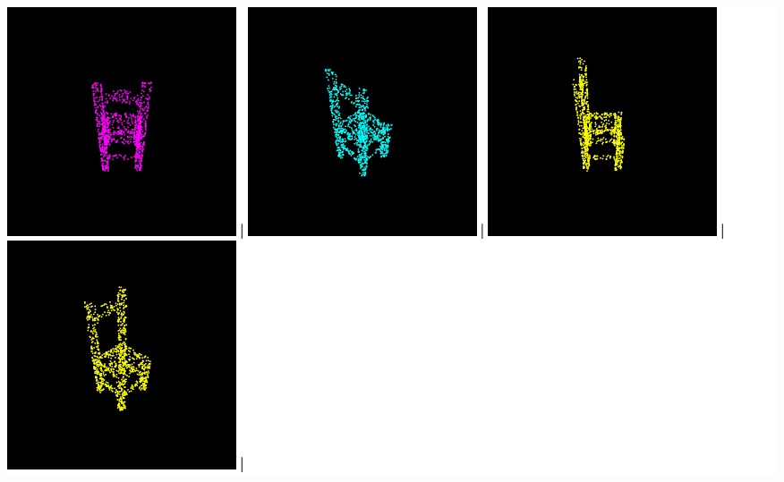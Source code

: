 ![part_3_geometry.gif](websiteoutput/rotation_e45_a180_true_0.0_Pred_0_cls_0.gif) | ![part_3_geometry.gif](websiteoutput/rotation_e45_a225_true_0.0_Pred_1_cls_0.gif) | ![part_3_geometry.gif](websiteoutput/rotation_e45_a270_true_0.0_Pred_2_cls_0.gif) | ![part_3_geometry.gif](websiteoutput/rotation_e45_a315_true_0.0_Pred_2_cls_0.gif) |